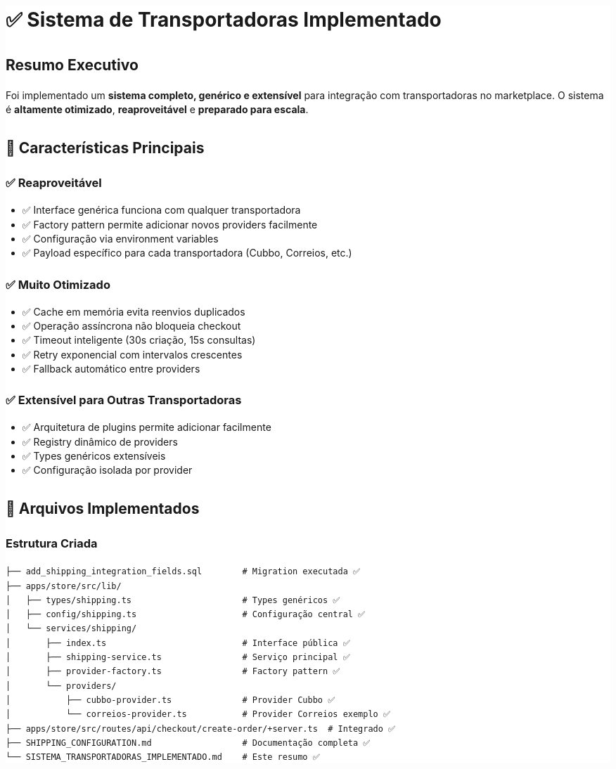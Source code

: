 # ✅ Sistema de Transportadoras Implementado

## **Resumo Executivo**

Foi implementado um **sistema completo, genérico e extensível** para integração com transportadoras no marketplace. O sistema é **altamente otimizado**, **reaproveitável** e **preparado para escala**.

## **🎯 Características Principais**

### **✅ Reaproveitável**
- ✅ Interface genérica funciona com qualquer transportadora
- ✅ Factory pattern permite adicionar novos providers facilmente
- ✅ Configuração via environment variables
- ✅ Payload específico para cada transportadora (Cubbo, Correios, etc.)

### **✅ Muito Otimizado**
- ✅ Cache em memória evita reenvios duplicados
- ✅ Operação assíncrona não bloqueia checkout
- ✅ Timeout inteligente (30s criação, 15s consultas)
- ✅ Retry exponencial com intervalos crescentes
- ✅ Fallback automático entre providers

### **✅ Extensível para Outras Transportadoras**
- ✅ Arquitetura de plugins permite adicionar facilmente
- ✅ Registry dinâmico de providers
- ✅ Types genéricos extensíveis
- ✅ Configuração isolada por provider

## **📁 Arquivos Implementados**

### **Estrutura Criada**
```
├── add_shipping_integration_fields.sql        # Migration executada ✅
├── apps/store/src/lib/
│   ├── types/shipping.ts                      # Types genéricos ✅
│   ├── config/shipping.ts                     # Configuração central ✅
│   └── services/shipping/
│       ├── index.ts                           # Interface pública ✅
│       ├── shipping-service.ts                # Serviço principal ✅
│       ├── provider-factory.ts                # Factory pattern ✅
│       └── providers/
│           ├── cubbo-provider.ts              # Provider Cubbo ✅
│           └── correios-provider.ts           # Provider Correios exemplo ✅
├── apps/store/src/routes/api/checkout/create-order/+server.ts  # Integrado ✅
├── SHIPPING_CONFIGURATION.md                  # Documentação completa ✅
└── SISTEMA_TRANSPORTADORAS_IMPLEMENTADO.md    # Este resumo ✅
```

